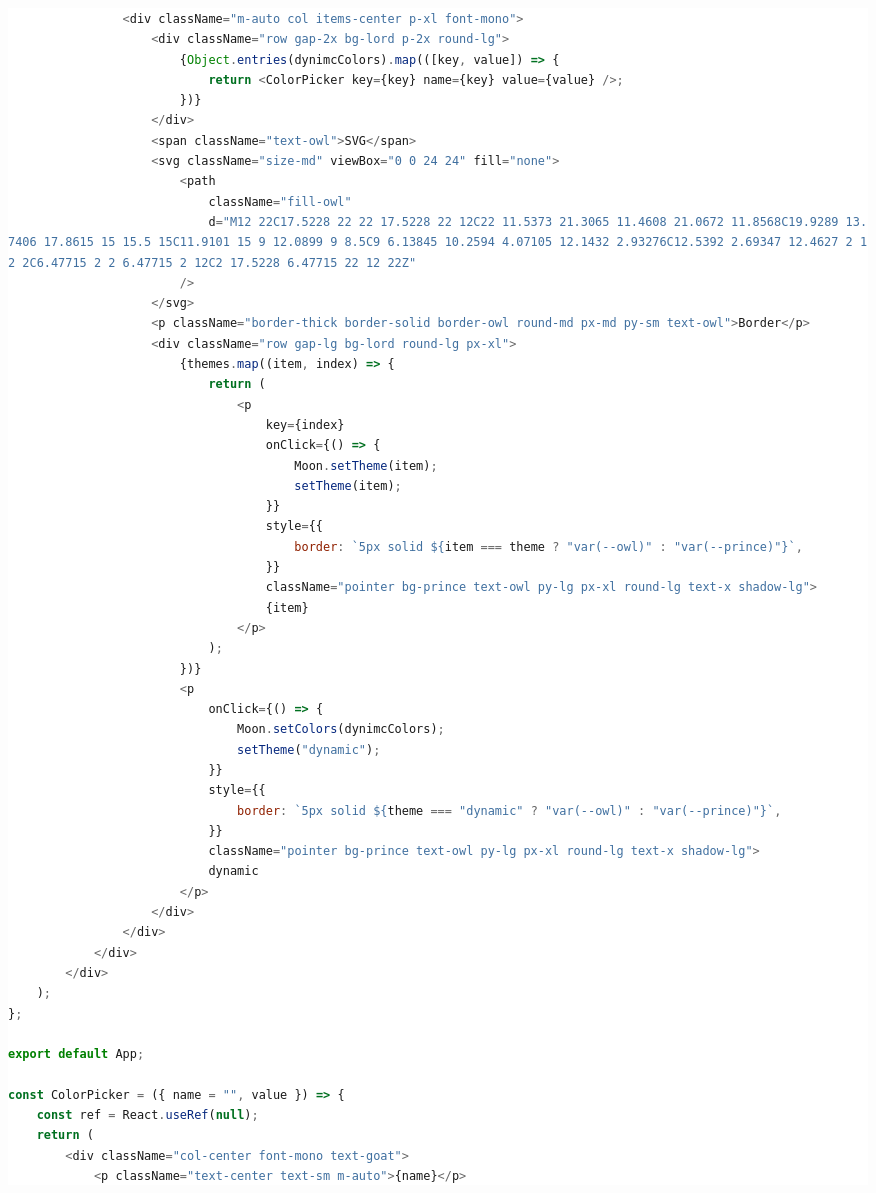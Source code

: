```js
                <div className="m-auto col items-center p-xl font-mono">
                    <div className="row gap-2x bg-lord p-2x round-lg">
                        {Object.entries(dynimcColors).map(([key, value]) => {
                            return <ColorPicker key={key} name={key} value={value} />;
                        })}
                    </div>
                    <span className="text-owl">SVG</span>
                    <svg className="size-md" viewBox="0 0 24 24" fill="none">
                        <path
                            className="fill-owl"
                            d="M12 22C17.5228 22 22 17.5228 22 12C22 11.5373 21.3065 11.4608 21.0672 11.8568C19.9289 13.7406 17.8615 15 15.5 15C11.9101 15 9 12.0899 9 8.5C9 6.13845 10.2594 4.07105 12.1432 2.93276C12.5392 2.69347 12.4627 2 12 2C6.47715 2 2 6.47715 2 12C2 17.5228 6.47715 22 12 22Z"
                        />
                    </svg>
                    <p className="border-thick border-solid border-owl round-md px-md py-sm text-owl">Border</p>
                    <div className="row gap-lg bg-lord round-lg px-xl">
                        {themes.map((item, index) => {
                            return (
                                <p
                                    key={index}
                                    onClick={() => {
                                        Moon.setTheme(item);
                                        setTheme(item);
                                    }}
                                    style={{
                                        border: `5px solid ${item === theme ? "var(--owl)" : "var(--prince)"}`,
                                    }}
                                    className="pointer bg-prince text-owl py-lg px-xl round-lg text-x shadow-lg">
                                    {item}
                                </p>
                            );
                        })}
                        <p
                            onClick={() => {
                                Moon.setColors(dynimcColors);
                                setTheme("dynamic");
                            }}
                            style={{
                                border: `5px solid ${theme === "dynamic" ? "var(--owl)" : "var(--prince)"}`,
                            }}
                            className="pointer bg-prince text-owl py-lg px-xl round-lg text-x shadow-lg">
                            dynamic
                        </p>
                    </div>
                </div>
            </div>
        </div>
    );
};

export default App;

const ColorPicker = ({ name = "", value }) => {
    const ref = React.useRef(null);
    return (
        <div className="col-center font-mono text-goat">
            <p className="text-center text-sm m-auto">{name}</p>
```